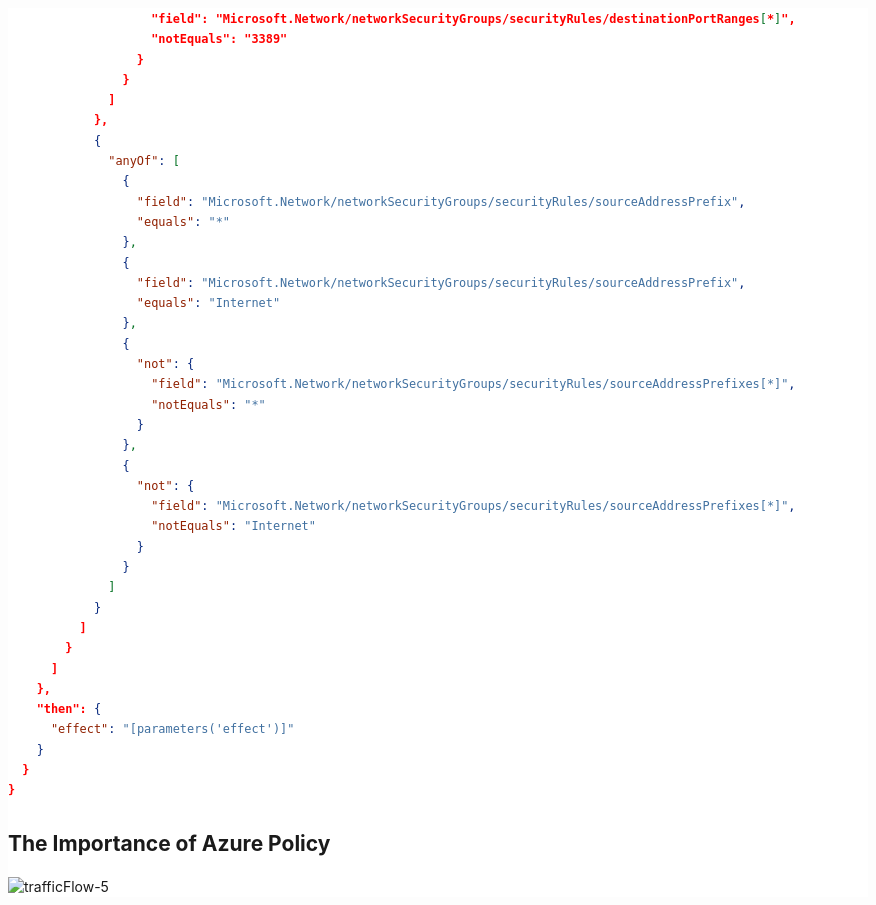 ```json
                    "field": "Microsoft.Network/networkSecurityGroups/securityRules/destinationPortRanges[*]",
                    "notEquals": "3389"
                  }
                }
              ]
            },
            {
              "anyOf": [
                {
                  "field": "Microsoft.Network/networkSecurityGroups/securityRules/sourceAddressPrefix",
                  "equals": "*"
                },
                {
                  "field": "Microsoft.Network/networkSecurityGroups/securityRules/sourceAddressPrefix",
                  "equals": "Internet"
                },
                {
                  "not": {
                    "field": "Microsoft.Network/networkSecurityGroups/securityRules/sourceAddressPrefixes[*]",
                    "notEquals": "*"
                  }
                },
                {
                  "not": {
                    "field": "Microsoft.Network/networkSecurityGroups/securityRules/sourceAddressPrefixes[*]",
                    "notEquals": "Internet"
                  }
                }
              ]
            }
          ]
        }
      ]
    },
    "then": {
      "effect": "[parameters('effect')]"
    }
  }
}
```

## The Importance of Azure Policy

![trafficFlow-5](trafficFlow-5.png)
